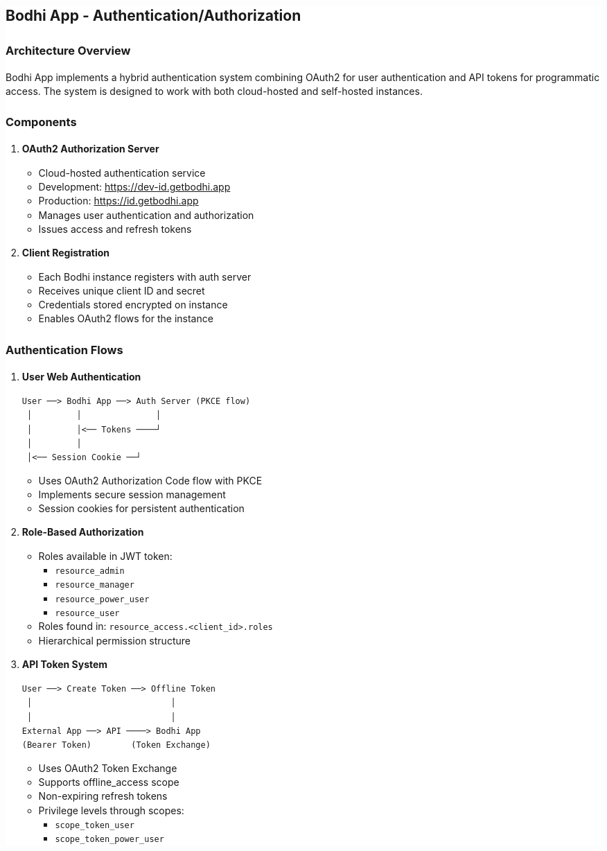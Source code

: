 ## Bodhi App - Authentication/Authorization

### Architecture Overview

Bodhi App implements a hybrid authentication system combining OAuth2 for user authentication and API tokens for programmatic access. The system is designed to work with both cloud-hosted and self-hosted instances.

### Components

1. **OAuth2 Authorization Server**
   - Cloud-hosted authentication service
   - Development: https://dev-id.getbodhi.app
   - Production: https://id.getbodhi.app
   - Manages user authentication and authorization
   - Issues access and refresh tokens

2. **Client Registration**
   - Each Bodhi instance registers with auth server
   - Receives unique client ID and secret
   - Credentials stored encrypted on instance
   - Enables OAuth2 flows for the instance

### Authentication Flows

1. **User Web Authentication**
   ```
   User ──> Bodhi App ──> Auth Server (PKCE flow)
    │         │               │
    │         │<── Tokens ────┘
    │         │
    │<── Session Cookie ──┘
   ```
   - Uses OAuth2 Authorization Code flow with PKCE
   - Implements secure session management
   - Session cookies for persistent authentication

2. **Role-Based Authorization**
   - Roles available in JWT token:
     - `resource_admin`
     - `resource_manager`
     - `resource_power_user`
     - `resource_user`
   - Roles found in: `resource_access.<client_id>.roles`
   - Hierarchical permission structure

3. **API Token System**
   ```
   User ──> Create Token ──> Offline Token
    │                            │
    │                            │
   External App ──> API ────> Bodhi App
   (Bearer Token)        (Token Exchange)
   ```
   - Uses OAuth2 Token Exchange
   - Supports offline_access scope
   - Non-expiring refresh tokens
   - Privilege levels through scopes:
     - `scope_token_user`
     - `scope_token_power_user`
